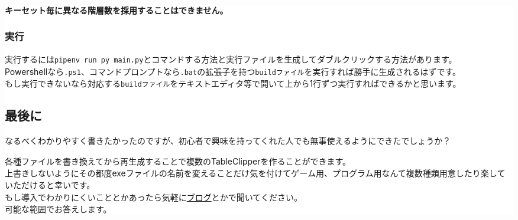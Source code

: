 **キーセット毎に異なる階層数を採用することはできません。**

### 実行
実行するには`pipenv run py main.py`とコマンドする方法と実行ファイルを生成してダブルクリックする方法があります。  
Powershellなら`.ps1`、コマンドプロンプトなら`.bat`の拡張子を持つ`buildファイル`を実行すれば勝手に生成されるはずです。  
もし実行できないなら対応する`buildファイル`をテキストエディタ等で開いて上から1行ずつ実行すればできるかと思います。  

## 最後に
なるべくわかりやすく書きたかったのですが、初心者で興味を持ってくれた人でも無事使えるようにできたでしょうか？  

各種ファイルを書き換えてから再生成することで複数のTableClipperを作ることができます。  
上書きしないようにその都度exeファイルの名前を変えることだけ気を付けてゲーム用、プログラム用なんて複数種類用意したり楽していただけると幸いです。  
もし導入でわかりにくいこととかあったら気軽に[ブログ](https://otsuhachi.hatenablog.jp/)とかで聞いてください。  
可能な範囲でお答えします。
